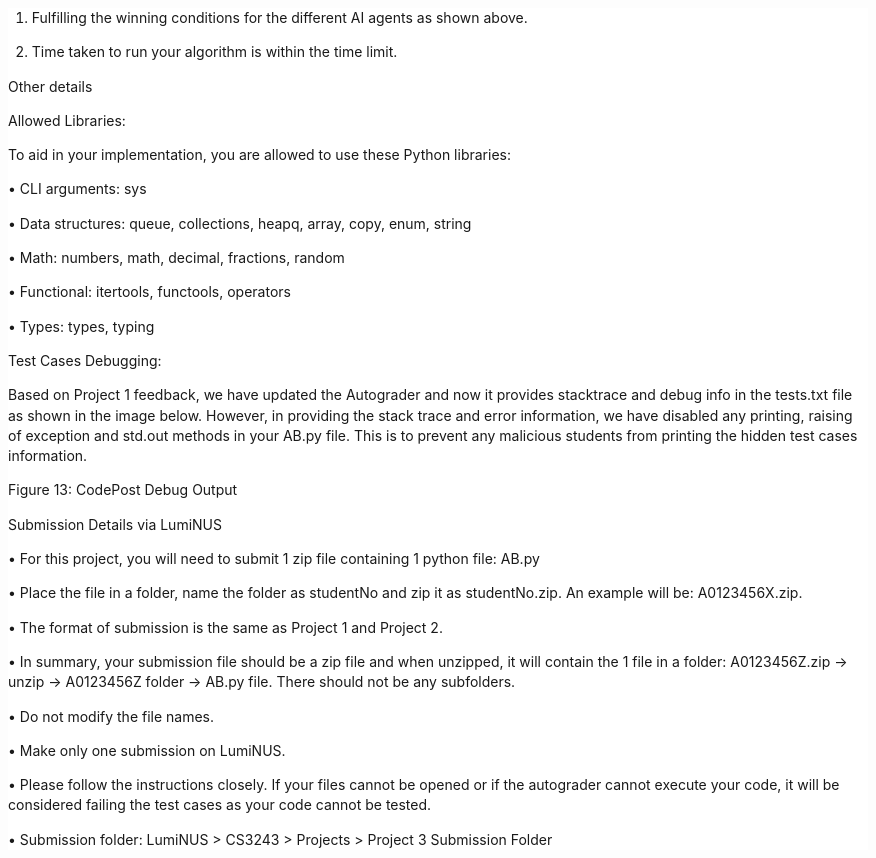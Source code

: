 1. Fulfilling the winning conditions for the different AI agents as shown above.

2. Time taken to run your algorithm is within the time limit.

Other details

Allowed Libraries:

To aid in your implementation, you are allowed to use these Python libraries:

• CLI arguments: sys

• Data structures: queue, collections, heapq, array, copy, enum, string

• Math: numbers, math, decimal, fractions, random

• Functional: itertools, functools, operators

• Types: types, typing

Test Cases Debugging:

Based on Project 1 feedback, we have updated the Autograder and now it provides stacktrace and debug info in the tests.txt file as shown in the image below. However, in providing the stack trace and error information, we have disabled any printing, raising of exception and std.out methods in your AB.py file. This is to prevent any malicious students from printing the hidden test cases information.

Figure 13: CodePost Debug Output

Submission Details via LumiNUS

• For this project, you will need to submit 1 zip file containing 1 python file: AB.py

• Place the file in a folder, name the folder as studentNo and zip it as studentNo.zip. An example will be: A0123456X.zip.

• The format of submission is the same as Project 1 and Project 2.

• In summary, your submission file should be a zip file and when unzipped, it will contain the 1 file in a folder: A0123456Z.zip → unzip → A0123456Z folder → AB.py file. There should not be any subfolders.

• Do not modify the file names.

• Make only one submission on LumiNUS.

• Please follow the instructions closely. If your files cannot be opened or if the autograder cannot execute your code, it will be considered failing the test cases as your code cannot be tested.

• Submission folder: LumiNUS &gt; CS3243 &gt; Projects &gt; Project 3 Submission Folder
